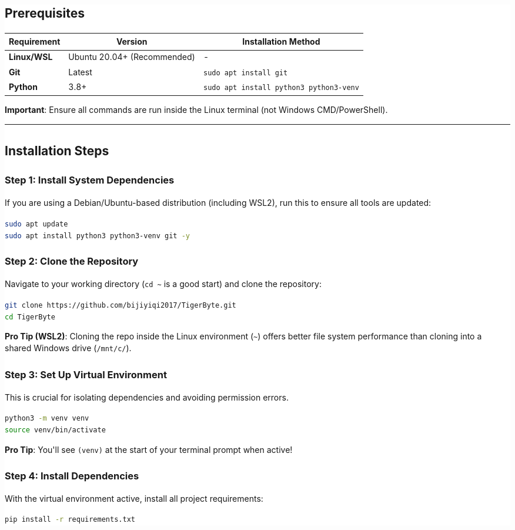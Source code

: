 ## Prerequisites

| Requirement | Version | Installation Method |
|-------------|---------|---------------------|
| **Linux/WSL** | Ubuntu 20.04+ (Recommended) | - |
| **Git** | Latest | `sudo apt install git` |
| **Python** | 3.8+ | `sudo apt install python3 python3-venv` |

**Important**: Ensure all commands are run inside the Linux terminal (not Windows CMD/PowerShell).

---

## Installation Steps

### Step 1: Install System Dependencies

If you are using a Debian/Ubuntu-based distribution (including WSL2), run this to ensure all tools are updated:

```bash
sudo apt update
sudo apt install python3 python3-venv git -y
```

### Step 2: Clone the Repository

Navigate to your working directory (`cd ~` is a good start) and clone the repository:

```bash
git clone https://github.com/bijiyiqi2017/TigerByte.git
cd TigerByte
```

**Pro Tip (WSL2)**: Cloning the repo inside the Linux environment (`~`) offers better file system performance than cloning into a shared Windows drive (`/mnt/c/`).

### Step 3: Set Up Virtual Environment

This is crucial for isolating dependencies and avoiding permission errors.

```bash
python3 -m venv venv
source venv/bin/activate
```

**Pro Tip**: You'll see `(venv)` at the start of your terminal prompt when active!

### Step 4: Install Dependencies

With the virtual environment active, install all project requirements:

```bash
pip install -r requirements.txt
```
